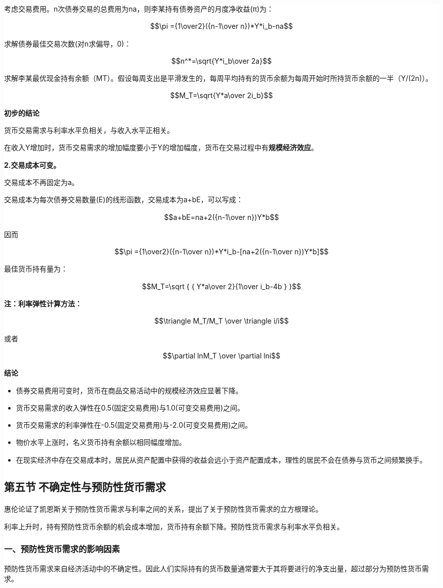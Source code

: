 考虑交易费用。n次债券交易的总费用为na，则李某持有债券资产的月度净收益(π)为：

$$\pi ={1\over2}({n-1\over n})*Y*i_b-na$$

求解债券最佳交易次数(对n求偏导，0)：

$$n^*=\sqrt{Y*i_b\over 2a}$$

求解李某最优现金持有余额（MT）。假设每周支出是平滑发生的，每周平均持有的货币余额为每周开始时所持货币余额的一半（Y/(2n)）。

$$M_T=\sqrt{Y*a\over 2i_b}$$

**初步的结论**

货币交易需求与利率水平负相关，与收入水平正相关。

在收入Y增加时，货币交易需求的增加幅度要小于Y的增加幅度，货币在交易过程中有**规模经济效应**。

**2.交易成本可变。**

交易成本不再固定为a。

交易成本为每次债券交易数量(E)的线形函数，交易成本为a+bE，可以写成：

$$a+bE=na+2({n-1\over n})Y*b$$

因而

$$\pi ={1\over2}({n-1\over n})*Y*i_b-[na+2({n-1\over n})Y*b]$$

最佳货币持有量为：

$$M_T=\sqrt { { Y*a\over 2}{1\over i_b-4b } }$$

**注：利率弹性计算方法：**

$$\triangle M_T/M_T \over \triangle i/i$$

或者

$$\partial lnM_T \over \partial lni$$

**结论**

* 债券交易费用可变时，货币在商品交易活动中的规模经济效应显著下降。

* 货币交易需求的收入弹性在0.5(固定交易费用)与1.0(可变交易费用)之间。

* 货币交易需求的利率弹性在-0.5(固定交易费用)与-2.0(可变交易费用)之间。

* 物价水平上涨时，名义货币持有余额以相同幅度增加。

* 在现实经济中存在交易成本时，居民从资产配置中获得的收益会远小于资产配置成本，理性的居民不会在债券与货币之间频繁换手。

## 第五节  不确定性与预防性货币需求

惠伦论证了凯恩斯关于预防性货币需求与利率之间的关系，提出了关于预防性货币需求的立方根理论。

利率上升时，持有预防性货币余额的机会成本增加，货币持有余额下降。预防性货币需求与利率水平负相关。

### 一、预防性货币需求的影响因素

预防性货币需求来自经济活动中的不确定性。因此人们实际持有的货币数量通常要大于其将要进行的净支出量，超过部分为预防性货币需求。
